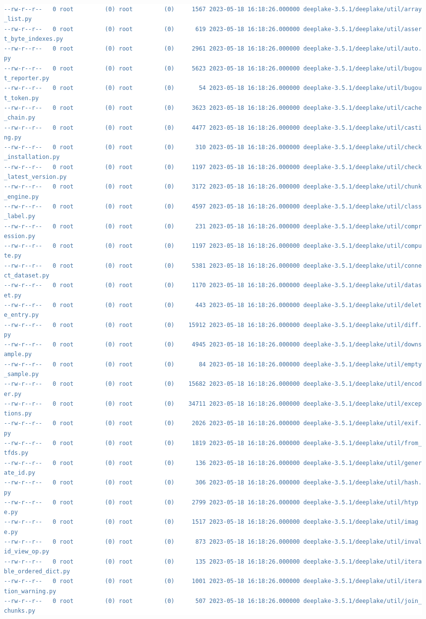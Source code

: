```diff
--rw-r--r--   0 root         (0) root         (0)     1567 2023-05-18 16:18:26.000000 deeplake-3.5.1/deeplake/util/array_list.py
--rw-r--r--   0 root         (0) root         (0)      619 2023-05-18 16:18:26.000000 deeplake-3.5.1/deeplake/util/assert_byte_indexes.py
--rw-r--r--   0 root         (0) root         (0)     2961 2023-05-18 16:18:26.000000 deeplake-3.5.1/deeplake/util/auto.py
--rw-r--r--   0 root         (0) root         (0)     5623 2023-05-18 16:18:26.000000 deeplake-3.5.1/deeplake/util/bugout_reporter.py
--rw-r--r--   0 root         (0) root         (0)       54 2023-05-18 16:18:26.000000 deeplake-3.5.1/deeplake/util/bugout_token.py
--rw-r--r--   0 root         (0) root         (0)     3623 2023-05-18 16:18:26.000000 deeplake-3.5.1/deeplake/util/cache_chain.py
--rw-r--r--   0 root         (0) root         (0)     4477 2023-05-18 16:18:26.000000 deeplake-3.5.1/deeplake/util/casting.py
--rw-r--r--   0 root         (0) root         (0)      310 2023-05-18 16:18:26.000000 deeplake-3.5.1/deeplake/util/check_installation.py
--rw-r--r--   0 root         (0) root         (0)     1197 2023-05-18 16:18:26.000000 deeplake-3.5.1/deeplake/util/check_latest_version.py
--rw-r--r--   0 root         (0) root         (0)     3172 2023-05-18 16:18:26.000000 deeplake-3.5.1/deeplake/util/chunk_engine.py
--rw-r--r--   0 root         (0) root         (0)     4597 2023-05-18 16:18:26.000000 deeplake-3.5.1/deeplake/util/class_label.py
--rw-r--r--   0 root         (0) root         (0)      231 2023-05-18 16:18:26.000000 deeplake-3.5.1/deeplake/util/compression.py
--rw-r--r--   0 root         (0) root         (0)     1197 2023-05-18 16:18:26.000000 deeplake-3.5.1/deeplake/util/compute.py
--rw-r--r--   0 root         (0) root         (0)     5381 2023-05-18 16:18:26.000000 deeplake-3.5.1/deeplake/util/connect_dataset.py
--rw-r--r--   0 root         (0) root         (0)     1170 2023-05-18 16:18:26.000000 deeplake-3.5.1/deeplake/util/dataset.py
--rw-r--r--   0 root         (0) root         (0)      443 2023-05-18 16:18:26.000000 deeplake-3.5.1/deeplake/util/delete_entry.py
--rw-r--r--   0 root         (0) root         (0)    15912 2023-05-18 16:18:26.000000 deeplake-3.5.1/deeplake/util/diff.py
--rw-r--r--   0 root         (0) root         (0)     4945 2023-05-18 16:18:26.000000 deeplake-3.5.1/deeplake/util/downsample.py
--rw-r--r--   0 root         (0) root         (0)       84 2023-05-18 16:18:26.000000 deeplake-3.5.1/deeplake/util/empty_sample.py
--rw-r--r--   0 root         (0) root         (0)    15682 2023-05-18 16:18:26.000000 deeplake-3.5.1/deeplake/util/encoder.py
--rw-r--r--   0 root         (0) root         (0)    34711 2023-05-18 16:18:26.000000 deeplake-3.5.1/deeplake/util/exceptions.py
--rw-r--r--   0 root         (0) root         (0)     2026 2023-05-18 16:18:26.000000 deeplake-3.5.1/deeplake/util/exif.py
--rw-r--r--   0 root         (0) root         (0)     1819 2023-05-18 16:18:26.000000 deeplake-3.5.1/deeplake/util/from_tfds.py
--rw-r--r--   0 root         (0) root         (0)      136 2023-05-18 16:18:26.000000 deeplake-3.5.1/deeplake/util/generate_id.py
--rw-r--r--   0 root         (0) root         (0)      306 2023-05-18 16:18:26.000000 deeplake-3.5.1/deeplake/util/hash.py
--rw-r--r--   0 root         (0) root         (0)     2799 2023-05-18 16:18:26.000000 deeplake-3.5.1/deeplake/util/htype.py
--rw-r--r--   0 root         (0) root         (0)     1517 2023-05-18 16:18:26.000000 deeplake-3.5.1/deeplake/util/image.py
--rw-r--r--   0 root         (0) root         (0)      873 2023-05-18 16:18:26.000000 deeplake-3.5.1/deeplake/util/invalid_view_op.py
--rw-r--r--   0 root         (0) root         (0)      135 2023-05-18 16:18:26.000000 deeplake-3.5.1/deeplake/util/iterable_ordered_dict.py
--rw-r--r--   0 root         (0) root         (0)     1001 2023-05-18 16:18:26.000000 deeplake-3.5.1/deeplake/util/iteration_warning.py
--rw-r--r--   0 root         (0) root         (0)      507 2023-05-18 16:18:26.000000 deeplake-3.5.1/deeplake/util/join_chunks.py
```